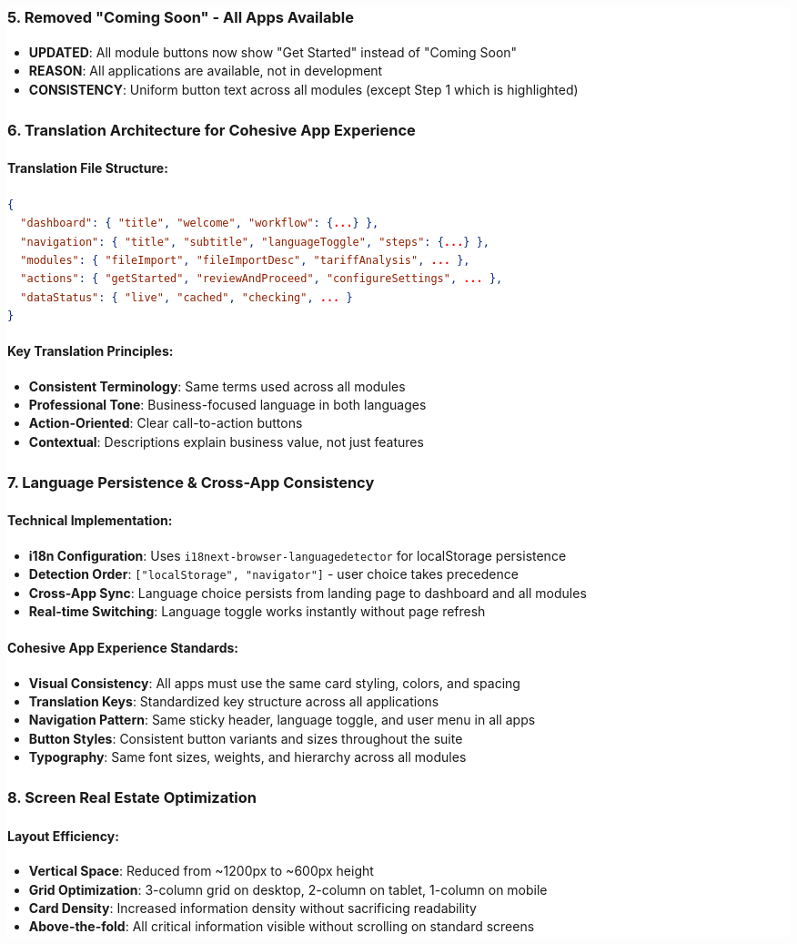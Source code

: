 ### 5. Removed "Coming Soon" - All Apps Available

- **UPDATED**: All module buttons now show "Get Started" instead of "Coming Soon"
- **REASON**: All applications are available, not in development
- **CONSISTENCY**: Uniform button text across all modules (except Step 1 which is highlighted)

### 6. Translation Architecture for Cohesive App Experience

#### Translation File Structure:

```json
{
  "dashboard": { "title", "welcome", "workflow": {...} },
  "navigation": { "title", "subtitle", "languageToggle", "steps": {...} },
  "modules": { "fileImport", "fileImportDesc", "tariffAnalysis", ... },
  "actions": { "getStarted", "reviewAndProceed", "configureSettings", ... },
  "dataStatus": { "live", "cached", "checking", ... }
}
```

#### Key Translation Principles:

- **Consistent Terminology**: Same terms used across all modules
- **Professional Tone**: Business-focused language in both languages
- **Action-Oriented**: Clear call-to-action buttons
- **Contextual**: Descriptions explain business value, not just features

### 7. Language Persistence & Cross-App Consistency

#### Technical Implementation:

- **i18n Configuration**: Uses `i18next-browser-languagedetector` for localStorage persistence
- **Detection Order**: `["localStorage", "navigator"]` - user choice takes precedence
- **Cross-App Sync**: Language choice persists from landing page to dashboard and all modules
- **Real-time Switching**: Language toggle works instantly without page refresh

#### Cohesive App Experience Standards:

- **Visual Consistency**: All apps must use the same card styling, colors, and spacing
- **Translation Keys**: Standardized key structure across all applications
- **Navigation Pattern**: Same sticky header, language toggle, and user menu in all apps
- **Button Styles**: Consistent button variants and sizes throughout the suite
- **Typography**: Same font sizes, weights, and hierarchy across all modules

### 8. Screen Real Estate Optimization

#### Layout Efficiency:

- **Vertical Space**: Reduced from ~1200px to ~600px height
- **Grid Optimization**: 3-column grid on desktop, 2-column on tablet, 1-column on mobile
- **Card Density**: Increased information density without sacrificing readability
- **Above-the-fold**: All critical information visible without scrolling on standard screens
